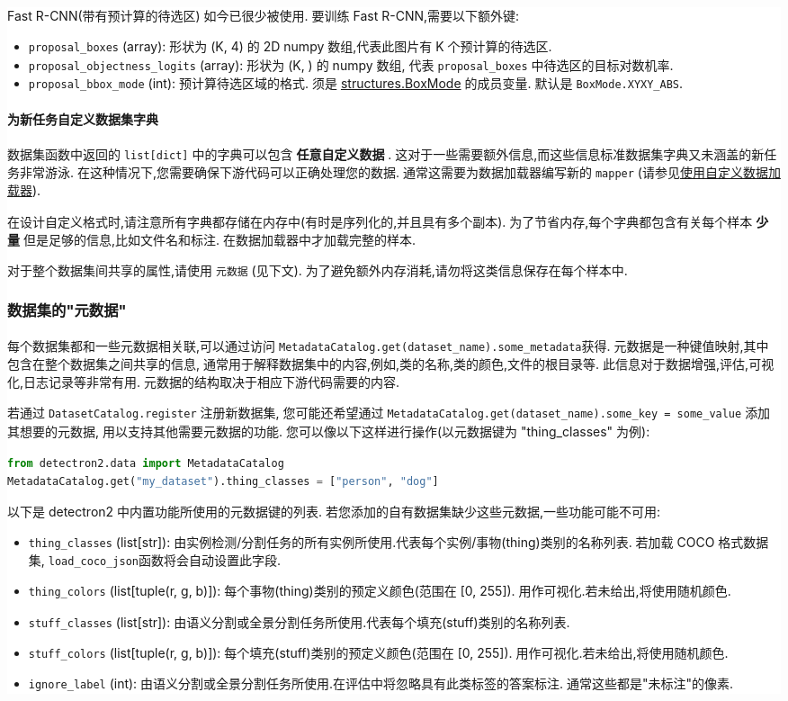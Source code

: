 Fast R-CNN(带有预计算的待选区) 如今已很少被使用.
要训练 Fast R-CNN,需要以下额外键:

+ `proposal_boxes` (array): 形状为 (K, 4) 的 2D numpy 数组,代表此图片有 K 个预计算的待选区.
+ `proposal_objectness_logits` (array): 形状为 (K, ) 的 numpy 数组, 代表 `proposal_boxes` 中待选区的目标对数机率.
+ `proposal_bbox_mode` (int): 预计算待选区域的格式.
 须是 [structures.BoxMode](../modules/structures.html#detectron2.structures.BoxMode) 的成员变量.
 默认是 `BoxMode.XYXY_ABS`.


#### 为新任务自定义数据集字典

数据集函数中返回的 `list[dict]` 中的字典可以包含 __任意自定义数据__ .
这对于一些需要额外信息,而这些信息标准数据集字典又未涵盖的新任务非常游泳.
在这种情况下,您需要确保下游代码可以正确处理您的数据.
通常这需要为数据加载器编写新的 `mapper` (请参见[使用自定义数据加载器](./data_loading.md)).

在设计自定义格式时,请注意所有字典都存储在内存中(有时是序列化的,并且具有多个副本).
为了节省内存,每个字典都包含有关每个样本 __少量__ 但是足够的信息,比如文件名和标注.
在数据加载器中才加载完整的样本.

对于整个数据集间共享的属性,请使用 `元数据` (见下文).
为了避免额外内存消耗,请勿将这类信息保存在每个样本中.

### 数据集的"元数据"

每个数据集都和一些元数据相关联,可以通过访问
`MetadataCatalog.get(dataset_name).some_metadata`获得.
元数据是一种键值映射,其中包含在整个数据集之间共享的信息,
通常用于解释数据集中的内容,例如,类的名称,类的颜色,文件的根目录等.
此信息对于数据增强,评估,可视化,日志记录等非常有用.
元数据的结构取决于相应下游代码需要的内容.

若通过 `DatasetCatalog.register` 注册新数据集,
您可能还希望通过 `MetadataCatalog.get(dataset_name).some_key = some_value` 添加其想要的元数据,
用以支持其他需要元数据的功能.
您可以像以下这样进行操作(以元数据键为 "thing_classes" 为例):

```python
from detectron2.data import MetadataCatalog
MetadataCatalog.get("my_dataset").thing_classes = ["person", "dog"]
```

以下是 detectron2 中内置功能所使用的元数据键的列表.
若您添加的自有数据集缺少这些元数据,一些功能可能不可用:

* `thing_classes` (list[str]): 由实例检测/分割任务的所有实例所使用.代表每个实例/事物(thing)类别的名称列表.
  若加载 COCO 格式数据集, `load_coco_json`函数将会自动设置此字段.

* `thing_colors` (list[tuple(r, g, b)]): 每个事物(thing)类别的预定义颜色(范围在 [0, 255]).
  用作可视化.若未给出,将使用随机颜色.

* `stuff_classes` (list[str]): 由语义分割或全景分割任务所使用.代表每个填充(stuff)类别的名称列表.

* `stuff_colors` (list[tuple(r, g, b)]): 每个填充(stuff)类别的预定义颜色(范围在 [0, 255]).
  用作可视化.若未给出,将使用随机颜色.

* `ignore_label` (int): 由语义分割或全景分割任务所使用.在评估中将忽略具有此类标签的答案标注.
  通常这些都是"未标注"的像素.
